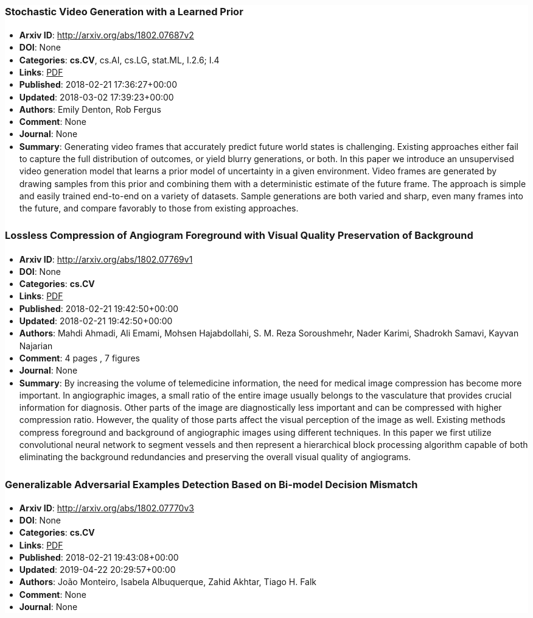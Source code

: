 

### Stochastic Video Generation with a Learned Prior
- **Arxiv ID**: http://arxiv.org/abs/1802.07687v2
- **DOI**: None
- **Categories**: **cs.CV**, cs.AI, cs.LG, stat.ML, I.2.6; I.4
- **Links**: [PDF](http://arxiv.org/pdf/1802.07687v2)
- **Published**: 2018-02-21 17:36:27+00:00
- **Updated**: 2018-03-02 17:39:23+00:00
- **Authors**: Emily Denton, Rob Fergus
- **Comment**: None
- **Journal**: None
- **Summary**: Generating video frames that accurately predict future world states is challenging. Existing approaches either fail to capture the full distribution of outcomes, or yield blurry generations, or both. In this paper we introduce an unsupervised video generation model that learns a prior model of uncertainty in a given environment. Video frames are generated by drawing samples from this prior and combining them with a deterministic estimate of the future frame. The approach is simple and easily trained end-to-end on a variety of datasets. Sample generations are both varied and sharp, even many frames into the future, and compare favorably to those from existing approaches.



### Lossless Compression of Angiogram Foreground with Visual Quality Preservation of Background
- **Arxiv ID**: http://arxiv.org/abs/1802.07769v1
- **DOI**: None
- **Categories**: **cs.CV**
- **Links**: [PDF](http://arxiv.org/pdf/1802.07769v1)
- **Published**: 2018-02-21 19:42:50+00:00
- **Updated**: 2018-02-21 19:42:50+00:00
- **Authors**: Mahdi Ahmadi, Ali Emami, Mohsen Hajabdollahi, S. M. Reza Soroushmehr, Nader Karimi, Shadrokh Samavi, Kayvan Najarian
- **Comment**: 4 pages , 7 figures
- **Journal**: None
- **Summary**: By increasing the volume of telemedicine information, the need for medical image compression has become more important. In angiographic images, a small ratio of the entire image usually belongs to the vasculature that provides crucial information for diagnosis. Other parts of the image are diagnostically less important and can be compressed with higher compression ratio. However, the quality of those parts affect the visual perception of the image as well. Existing methods compress foreground and background of angiographic images using different techniques. In this paper we first utilize convolutional neural network to segment vessels and then represent a hierarchical block processing algorithm capable of both eliminating the background redundancies and preserving the overall visual quality of angiograms.



### Generalizable Adversarial Examples Detection Based on Bi-model Decision Mismatch
- **Arxiv ID**: http://arxiv.org/abs/1802.07770v3
- **DOI**: None
- **Categories**: **cs.CV**
- **Links**: [PDF](http://arxiv.org/pdf/1802.07770v3)
- **Published**: 2018-02-21 19:43:08+00:00
- **Updated**: 2019-04-22 20:29:57+00:00
- **Authors**: João Monteiro, Isabela Albuquerque, Zahid Akhtar, Tiago H. Falk
- **Comment**: None
- **Journal**: None